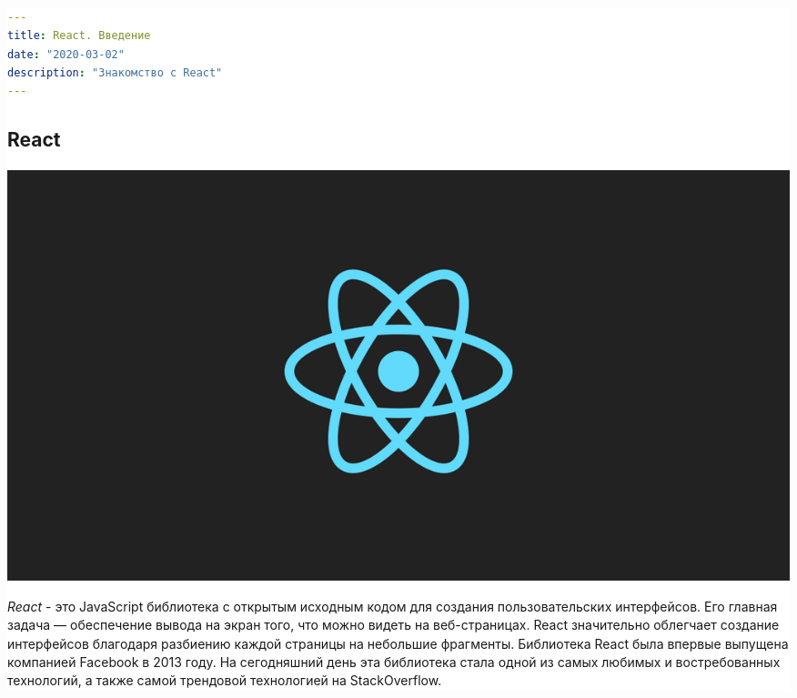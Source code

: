 ```yaml
---
title: React. Введение
date: "2020-03-02"
description: "Знакомство с React"
---
```


## React

![react](./logo-og.png)

*React* - это JavaScript библиотека c открытым исходным кодом для создания пользовательских интерфейсов. Его главная 
задача — обеспечение вывода на экран того, что можно видеть на веб-страницах. React значительно облегчает создание интерфейсов 
благодаря разбиению каждой страницы на небольшие фрагменты. Библиотека React была впервые выпущена компанией Facebook в 
2013 году. На сегодняшний день эта библиотека стала одной из самых любимых и востребованных технологий, а также самой трендовой 
технологией на StackOverflow.
